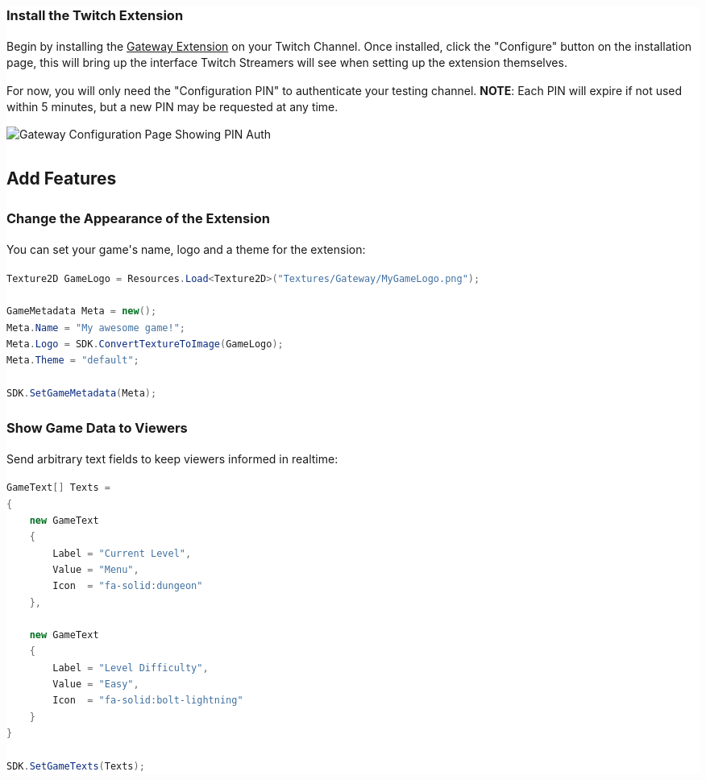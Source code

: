 ### Install the Twitch Extension

Begin by installing the
[Gateway Extension](https://www.twitch.tv/ext/i575hs2x9lb3u8hqujtezit03w1740-1.0.0)
on your Twitch Channel. Once installed, click the "Configure" button on the
installation page, this will bring up the interface Twitch Streamers will see
when setting up the extension themselves.

For now, you will only need the "Configuration PIN" to authenticate your testing
channel. **NOTE**: Each PIN will expire if not used within 5 minutes, but a new
PIN may be requested at any time.

<img width="936" alt="Gateway Configuration Page Showing PIN Auth" src="https://github.com/muxy/gateway-unity/assets/135379/813b3ba0-dc37-413e-a325-48659778c501">

## Add Features

### Change the Appearance of the Extension

You can set your game's name, logo and a theme for the extension:

```csharp
Texture2D GameLogo = Resources.Load<Texture2D>("Textures/Gateway/MyGameLogo.png");

GameMetadata Meta = new();
Meta.Name = "My awesome game!";
Meta.Logo = SDK.ConvertTextureToImage(GameLogo);
Meta.Theme = "default";

SDK.SetGameMetadata(Meta);
```

### Show Game Data to Viewers

Send arbitrary text fields to keep viewers informed in realtime:

```csharp
GameText[] Texts =
{
    new GameText
    {
        Label = "Current Level",
        Value = "Menu",
        Icon  = "fa-solid:dungeon"
    },

    new GameText
    {
        Label = "Level Difficulty",
        Value = "Easy",
        Icon  = "fa-solid:bolt-lightning"
    }
}

SDK.SetGameTexts(Texts);
```
